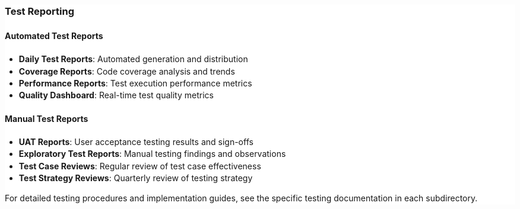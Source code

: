 ### Test Reporting

#### Automated Test Reports
- **Daily Test Reports**: Automated generation and distribution
- **Coverage Reports**: Code coverage analysis and trends
- **Performance Reports**: Test execution performance metrics
- **Quality Dashboard**: Real-time test quality metrics

#### Manual Test Reports
- **UAT Reports**: User acceptance testing results and sign-offs
- **Exploratory Test Reports**: Manual testing findings and observations
- **Test Case Reviews**: Regular review of test case effectiveness
- **Test Strategy Reviews**: Quarterly review of testing strategy

For detailed testing procedures and implementation guides, see the specific testing documentation in each subdirectory.
